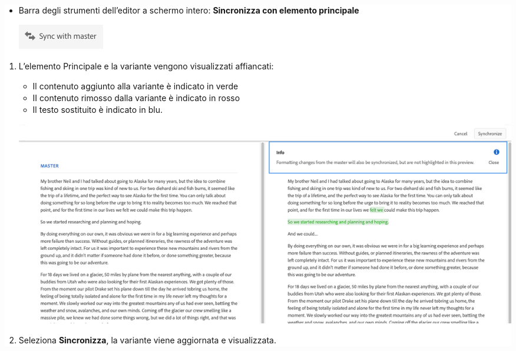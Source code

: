    * Barra degli strumenti dell’editor a schermo intero: **Sincronizza con elemento principale**

     ![sincronizzazione con elemento principale](assets/cfm-variations-11b.png)

1. L’elemento Principale e la variante vengono visualizzati affiancati:

   * Il contenuto aggiunto alla variante è indicato in verde
   * II contenuto rimosso dalla variante è indicato in rosso
   * Il testo sostituito è indicato in blu.

   ![sincronizzazione con l’elemento principale](assets/cfm-variations-11c.png)

1. Seleziona **Sincronizza**, la variante viene aggiornata e visualizzata.
